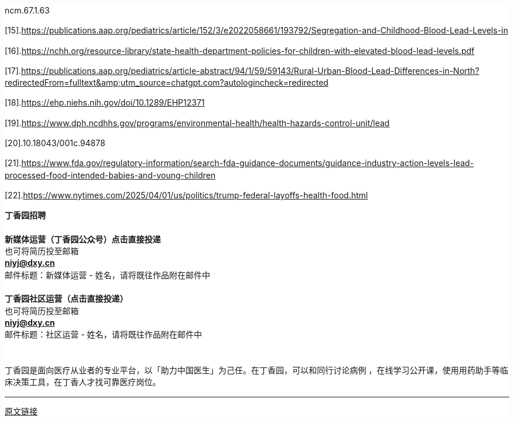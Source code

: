 ncm.67.1.63</span></span></span><span data-font-family="default"></span><span data-font-family="default"><span leaf=""><br></span></span></p><p><span data-font-family="default"><span leaf=""><span textstyle="">[15].</span></span></span><span data-font-family="default"><span leaf=""><span textstyle="">https://publications.aap.org/pediatrics/article/152/3/e2022058661/193792/Segregation-and-Childhood-Blood-Lead-Levels-in</span></span></span><span lang="EN-US"><p></p></span></p><p><span data-font-family="default"><span leaf=""><span textstyle="">[1</span></span></span><span data-font-family="default"><span leaf=""><span textstyle="">6</span></span></span><span data-font-family="default"><span leaf=""><span textstyle="">].</span></span></span><span data-font-family="default"><span leaf=""><span textstyle="">https://nchh.org/resource-library/state-health-department-policies-for-children-with-elevated-blood-lead-levels.pdf</span></span></span><span data-font-family="default"></span><span data-font-family="default"><span leaf=""><br></span></span></p><p><span data-font-family="default"><span leaf=""><span textstyle="">[17].</span></span></span><span data-font-family="default"><span leaf=""><span textstyle="">https://publications.aap.org/pediatrics/article-abstract/94/1/59/59143/Rural-Urban-Blood-Lead-Differences-in-North?redirectedFrom=fulltext&amp;utm_source=chatgpt.com?autologincheck=redirected</span></span></span><span data-font-family="default"></span><span data-font-family="default"><span leaf=""><br></span></span></p><p><span data-font-family="default"><span leaf=""><span textstyle="">[18].</span></span></span><span data-font-family="default"><span leaf=""><span textstyle="">https://ehp.niehs.nih.gov/doi/10.1289/EHP12371</span></span></span><span lang="EN-US"><p></p></span></p><p><span data-font-family="default"><span leaf=""><span textstyle="">[19].</span></span></span><span data-font-family="default"><span leaf=""><span textstyle="">https://www.dph.ncdhhs.gov/programs/environmental-health/health-hazards-control-unit/lead</span></span></span><span data-font-family="default"></span><span data-font-family="default"><span leaf=""><br></span></span></p><p><span data-font-family="default"><span leaf=""><span textstyle="">[20].</span></span></span><span data-font-family="default"><span leaf=""><span textstyle="">10.18043/001c.94878</span></span></span><span data-font-family="default"></span><span data-font-family="default"><span leaf=""><br></span></span></p><p><span data-font-family="default"><span leaf=""><span textstyle="">[21].</span></span></span><span data-font-family="default"><span leaf=""><span textstyle="">https://www.fda.gov/regulatory-information/search-fda-guidance-documents/guidance-industry-action-levels-lead-processed-food-intended-babies-and-young-children</span></span></span><span data-font-family="default"></span><span data-font-family="default"><span leaf=""><br></span></span></p><p><span data-font-family="default"><span leaf=""><span textstyle="">[22].</span></span></span><span data-font-family="default"><span leaf=""><span textstyle="">https://www.nytimes.com/2025/04/01/us/politics/trump-federal-layoffs-health-food.html</span></span></span><span lang="EN-US"><p></p></span></p></section></section></section><section><section><section powered-by="xiumi.us"><section><section><span><strong><span><span leaf="">丁香园招聘</span></span></strong></span></section><section><span leaf=""><br></span></section><section><span><strong><span leaf=""><a data-miniprogram-type="text" data-miniprogram-appid="wx9a1e763032f69003" data-miniprogram-path="pages/detail/jobDetail?uniqueKey=9288c6b48924858f1b0a8bfdc83cba98&amp;id=1334738&amp;num=1&amp;from=minisearch_result" data-miniprogram-nickname="丁香人才丨招聘求职找工作" data-miniprogram-servicetype="" data-miniprogram-applink="#小程序://丁香人才/QBhJPHiYGGJFdHG">新媒体运营（丁香园公众号）点击直接投递</a></span></strong></span></section><section><span><span leaf="">也可将简历投至邮箱 </span></span></section><section><strong><span><span leaf="">niyj@dxy.cn</span></span></strong></section><section><span><span leaf="">邮件标题：新媒体运营 - 姓名，请将既往作品附在邮件中</span></span></section><section><span><span leaf=""><br></span></span></section><section><span><strong><span><span leaf=""><a data-miniprogram-type="text" data-miniprogram-appid="wx9a1e763032f69003" data-miniprogram-path="pages/detail/jobDetail?from=minisearch_result&amp;num=1&amp;id=1327570&amp;uniqueKey=162cfd4c288f04d28d535d78d3df2d27" data-miniprogram-nickname="丁香人才丨招聘求职找工作" data-miniprogram-servicetype="" data-miniprogram-applink="">丁香园社区运营（点击直接投递）</a></span></span></strong></span></section><section><span><span leaf="">也可将简历投至邮箱 </span></span></section><section><strong><span><span leaf="">niyj@dxy.cn</span></span></strong></section><section><span><span leaf="">邮件标题：社区运营 - 姓名</span><span><span leaf="">，请将既往作品附在邮件中</span></span></span></section><section><span leaf=""><br></span></section></section></section></section></section><section><span leaf=""><br></span></section><section><span><span leaf="">丁香园是面向医疗从业者的专业平台，以「助力中国医生」为己任。在丁香园，可以和同行讨论病例 ，在线学习公开课，使用用药助手等临床决策工具，在丁香人才找可靠医疗岗位。</span></span></section><p><mp-style-type data-value="10000"></mp-style-type></p></div>  
<hr>
<a href="https://mp.weixin.qq.com/s/jqz0endei8qScbTXMhbDUg",target="_blank" rel="noopener noreferrer">原文链接</a>
